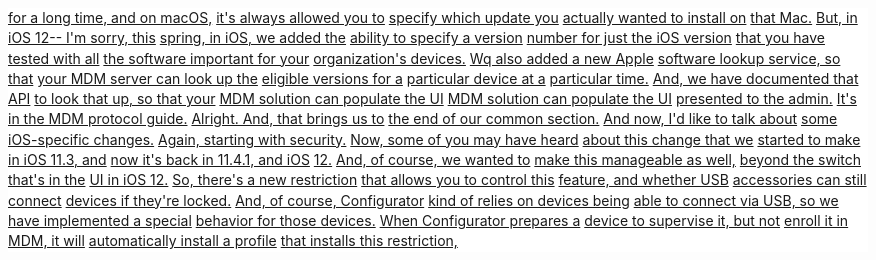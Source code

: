 [for a long time, and on macOS,](https://developer.apple.com/videos/wwdc2018/videos/play/wwdc2018/302/?time=1106) [it's always allowed you to](https://developer.apple.com/videos/wwdc2018/videos/play/wwdc2018/302/?time=1108) [specify which update you](https://developer.apple.com/videos/wwdc2018/videos/play/wwdc2018/302/?time=1109) [actually wanted to install on](https://developer.apple.com/videos/wwdc2018/videos/play/wwdc2018/302/?time=1110) [that Mac.](https://developer.apple.com/videos/wwdc2018/videos/play/wwdc2018/302/?time=1112) [But, in iOS 12-- I'm sorry, this](https://developer.apple.com/videos/wwdc2018/videos/play/wwdc2018/302/?time=1113) [spring, in iOS, we added the](https://developer.apple.com/videos/wwdc2018/videos/play/wwdc2018/302/?time=1115) [ability to specify a version](https://developer.apple.com/videos/wwdc2018/videos/play/wwdc2018/302/?time=1117) [number for just the iOS version](https://developer.apple.com/videos/wwdc2018/videos/play/wwdc2018/302/?time=1119) [that you have tested with all](https://developer.apple.com/videos/wwdc2018/videos/play/wwdc2018/302/?time=1121) [the software important for your](https://developer.apple.com/videos/wwdc2018/videos/play/wwdc2018/302/?time=1122) [organization's devices.](https://developer.apple.com/videos/wwdc2018/videos/play/wwdc2018/302/?time=1123) [Wq also added a new Apple](https://developer.apple.com/videos/wwdc2018/videos/play/wwdc2018/302/?time=1126) [software lookup service, so that](https://developer.apple.com/videos/wwdc2018/videos/play/wwdc2018/302/?time=1127) [your MDM server can look up the](https://developer.apple.com/videos/wwdc2018/videos/play/wwdc2018/302/?time=1129) [eligible versions for a](https://developer.apple.com/videos/wwdc2018/videos/play/wwdc2018/302/?time=1130) [particular device at a](https://developer.apple.com/videos/wwdc2018/videos/play/wwdc2018/302/?time=1132) [particular time.](https://developer.apple.com/videos/wwdc2018/videos/play/wwdc2018/302/?time=1133) [And, we have documented that API](https://developer.apple.com/videos/wwdc2018/videos/play/wwdc2018/302/?time=1135) [to look that up, so that your](https://developer.apple.com/videos/wwdc2018/videos/play/wwdc2018/302/?time=1137) [MDM solution can populate the UI](https://developer.apple.com/videos/wwdc2018/videos/play/wwdc2018/302/?time=1138) [MDM solution can populate the UI](https://developer.apple.com/videos/wwdc2018/videos/play/wwdc2018/302/?time=1138) [presented to the admin.](https://developer.apple.com/videos/wwdc2018/videos/play/wwdc2018/302/?time=1140) [It's in the MDM protocol guide.](https://developer.apple.com/videos/wwdc2018/videos/play/wwdc2018/302/?time=1141) [Alright. And, that brings us to](https://developer.apple.com/videos/wwdc2018/videos/play/wwdc2018/302/?time=1147) [the end of our common section.](https://developer.apple.com/videos/wwdc2018/videos/play/wwdc2018/302/?time=1149) [And now, I'd like to talk about](https://developer.apple.com/videos/wwdc2018/videos/play/wwdc2018/302/?time=1150) [some iOS-specific changes.](https://developer.apple.com/videos/wwdc2018/videos/play/wwdc2018/302/?time=1151) [Again, starting with security.](https://developer.apple.com/videos/wwdc2018/videos/play/wwdc2018/302/?time=1153) [Now, some of you may have heard](https://developer.apple.com/videos/wwdc2018/videos/play/wwdc2018/302/?time=1155) [about this change that we](https://developer.apple.com/videos/wwdc2018/videos/play/wwdc2018/302/?time=1157) [started to make in iOS 11.3, and](https://developer.apple.com/videos/wwdc2018/videos/play/wwdc2018/302/?time=1159) [now it's back in 11.4.1, and iOS](https://developer.apple.com/videos/wwdc2018/videos/play/wwdc2018/302/?time=1161) [12.](https://developer.apple.com/videos/wwdc2018/videos/play/wwdc2018/302/?time=1164) [And, of course, we wanted to](https://developer.apple.com/videos/wwdc2018/videos/play/wwdc2018/302/?time=1164) [make this manageable as well,](https://developer.apple.com/videos/wwdc2018/videos/play/wwdc2018/302/?time=1165) [beyond the switch that's in the](https://developer.apple.com/videos/wwdc2018/videos/play/wwdc2018/302/?time=1167) [UI in iOS 12.](https://developer.apple.com/videos/wwdc2018/videos/play/wwdc2018/302/?time=1169) [So, there's a new restriction](https://developer.apple.com/videos/wwdc2018/videos/play/wwdc2018/302/?time=1171) [that allows you to control this](https://developer.apple.com/videos/wwdc2018/videos/play/wwdc2018/302/?time=1173) [feature, and whether USB](https://developer.apple.com/videos/wwdc2018/videos/play/wwdc2018/302/?time=1174) [accessories can still connect](https://developer.apple.com/videos/wwdc2018/videos/play/wwdc2018/302/?time=1175) [devices if they're locked.](https://developer.apple.com/videos/wwdc2018/videos/play/wwdc2018/302/?time=1177) [And, of course, Configurator](https://developer.apple.com/videos/wwdc2018/videos/play/wwdc2018/302/?time=1179) [kind of relies on devices being](https://developer.apple.com/videos/wwdc2018/videos/play/wwdc2018/302/?time=1181) [able to connect via USB, so we](https://developer.apple.com/videos/wwdc2018/videos/play/wwdc2018/302/?time=1182) [have implemented a special](https://developer.apple.com/videos/wwdc2018/videos/play/wwdc2018/302/?time=1184) [behavior for those devices.](https://developer.apple.com/videos/wwdc2018/videos/play/wwdc2018/302/?time=1186) [When Configurator prepares a](https://developer.apple.com/videos/wwdc2018/videos/play/wwdc2018/302/?time=1188) [device to supervise it, but not](https://developer.apple.com/videos/wwdc2018/videos/play/wwdc2018/302/?time=1189) [enroll it in MDM, it will](https://developer.apple.com/videos/wwdc2018/videos/play/wwdc2018/302/?time=1191) [automatically install a profile](https://developer.apple.com/videos/wwdc2018/videos/play/wwdc2018/302/?time=1193) [that installs this restriction,](https://developer.apple.com/videos/wwdc2018/videos/play/wwdc2018/302/?time=1195)